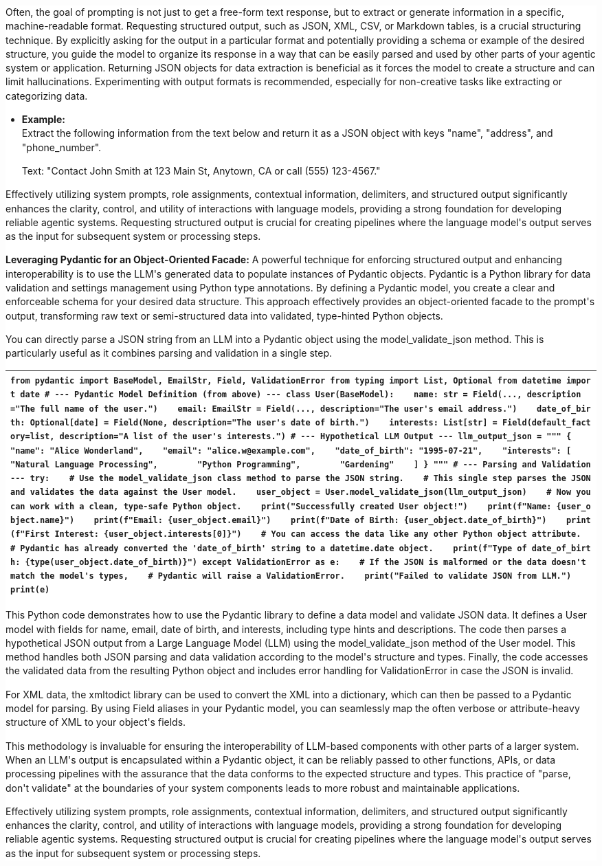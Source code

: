 Often, the goal of prompting is not just to get a free-form text response, but to extract or generate information in a specific, machine-readable format. Requesting structured output, such as JSON, XML, CSV, or Markdown tables, is a crucial structuring technique. By explicitly asking for the output in a particular format and potentially providing a schema or example of the desired structure, you guide the model to organize its response in a way that can be easily parsed and used by other parts of your agentic system or application. Returning JSON objects for data extraction is beneficial as it forces the model to create a structure and can limit hallucinations. Experimenting with output formats is recommended, especially for non-creative tasks like extracting or categorizing data.

* **Example:**  
  Extract the following information from the text below and return it as a JSON object with keys "name", "address", and "phone\_number".

  Text: "Contact John Smith at 123 Main St, Anytown, CA or call (555) 123-4567."

Effectively utilizing system prompts, role assignments, contextual information, delimiters, and structured output significantly enhances the clarity, control, and utility of interactions with language models, providing a strong foundation for developing reliable agentic systems. Requesting structured output is crucial for creating pipelines where the language model's output serves as the input for subsequent system or processing steps.

**Leveraging Pydantic for an Object-Oriented Facade:** A powerful technique for enforcing structured output and enhancing interoperability is to use the LLM's generated data to populate instances of Pydantic objects. Pydantic is a Python library for data validation and settings management using Python type annotations. By defining a Pydantic model, you create a clear and enforceable schema for your desired data structure. This approach effectively provides an object-oriented facade to the prompt's output, transforming raw text or semi-structured data into validated, type-hinted Python objects.

You can directly parse a JSON string from an LLM into a Pydantic object using the model\_validate\_json method. This is particularly useful as it combines parsing and validation in a single step.

| `from pydantic import BaseModel, EmailStr, Field, ValidationError from typing import List, Optional from datetime import date # --- Pydantic Model Definition (from above) --- class User(BaseModel):    name: str = Field(..., description="The full name of the user.")    email: EmailStr = Field(..., description="The user's email address.")    date_of_birth: Optional[date] = Field(None, description="The user's date of birth.")    interests: List[str] = Field(default_factory=list, description="A list of the user's interests.") # --- Hypothetical LLM Output --- llm_output_json = """ {    "name": "Alice Wonderland",    "email": "alice.w@example.com",    "date_of_birth": "1995-07-21",    "interests": [        "Natural Language Processing",        "Python Programming",        "Gardening"    ] } """ # --- Parsing and Validation --- try:    # Use the model_validate_json class method to parse the JSON string.    # This single step parses the JSON and validates the data against the User model.    user_object = User.model_validate_json(llm_output_json)    # Now you can work with a clean, type-safe Python object.    print("Successfully created User object!")    print(f"Name: {user_object.name}")    print(f"Email: {user_object.email}")    print(f"Date of Birth: {user_object.date_of_birth}")    print(f"First Interest: {user_object.interests[0]}")    # You can access the data like any other Python object attribute.    # Pydantic has already converted the 'date_of_birth' string to a datetime.date object.    print(f"Type of date_of_birth: {type(user_object.date_of_birth)}") except ValidationError as e:    # If the JSON is malformed or the data doesn't match the model's types,    # Pydantic will raise a ValidationError.    print("Failed to validate JSON from LLM.")    print(e)` |
| :---- |

This Python code demonstrates how to use the Pydantic library to define a data model and validate JSON data. It defines a User model with fields for name, email, date of birth, and interests, including type hints and descriptions. The code then parses a hypothetical JSON output from a Large Language Model (LLM) using the model\_validate\_json method of the User model. This method handles both JSON parsing and data validation according to the model's structure and types. Finally, the code accesses the validated data from the resulting Python object and includes error handling for ValidationError in case the JSON is invalid.

For XML data, the xmltodict library can be used to convert the XML into a dictionary, which can then be passed to a Pydantic model for parsing. By using Field aliases in your Pydantic model, you can seamlessly map the often verbose or attribute-heavy structure of XML to your object's fields.

This methodology is invaluable for ensuring the interoperability of LLM-based components with other parts of a larger system. When an LLM's output is encapsulated within a Pydantic object, it can be reliably passed to other functions, APIs, or data processing pipelines with the assurance that the data conforms to the expected structure and types. This practice of "parse, don't validate" at the boundaries of your system components leads to more robust and maintainable applications.

Effectively utilizing system prompts, role assignments, contextual information, delimiters, and structured output significantly enhances the clarity, control, and utility of interactions with language models, providing a strong foundation for developing reliable agentic systems. Requesting structured output is crucial for creating pipelines where the language model's output serves as the input for subsequent system or processing steps.


[image1]: ../images/appendix-a/image1.png